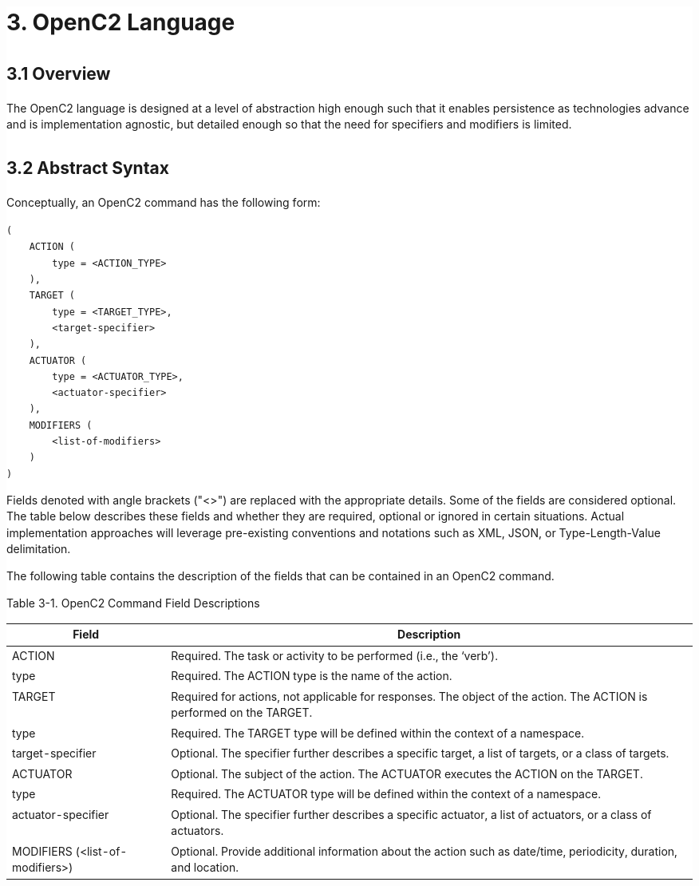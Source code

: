 # 3. OpenC2 Language

## 3.1 Overview

The OpenC2 language is designed at a level of abstraction high enough such that it enables persistence as technologies advance and is implementation agnostic, but detailed enough so that the need for specifiers and modifiers is limited.

## 3.2 Abstract Syntax

Conceptually, an OpenC2 command has the following form:

```
(
	ACTION (
		type = <ACTION_TYPE>
	),
	TARGET (
		type = <TARGET_TYPE>,
		<target-specifier>
	),
	ACTUATOR (
		type = <ACTUATOR_TYPE>,
		<actuator-specifier>
	),
	MODIFIERS (
		<list-of-modifiers>
	)
)
```

Fields denoted with angle brackets ("&lt;&gt;") are replaced with the appropriate details. Some of the fields are considered optional. The table below describes these fields and whether they are required, optional or ignored in certain situations. Actual implementation approaches will leverage pre-existing conventions and notations such as XML, JSON, or Type-Length-Value delimitation.

The following table contains the description of the fields that can be contained in an OpenC2 command.

Table 3-1. OpenC2 Command Field Descriptions

Field | Description
----- | -----------
ACTION | Required. The task or activity to be performed (i.e., the ‘verb’).
type | Required. The ACTION type is the name of the action.
TARGET | Required for actions, not applicable for responses. The object of the action. The ACTION is performed on the TARGET.
type | Required. The TARGET type will be defined within the context of a namespace.
target-specifier | Optional. The specifier further describes a specific target, a list of targets, or a class of targets.
ACTUATOR | Optional. The subject of the action. The ACTUATOR executes the ACTION on the TARGET.
type | Required. The ACTUATOR type will be defined within the context of a namespace.
actuator-specifier | Optional. The specifier further describes a specific actuator, a list of actuators, or a class of actuators.
MODIFIERS (&lt;list-of-modifiers&gt;) | Optional. Provide additional information about the action such as date/time, periodicity, duration, and location.
